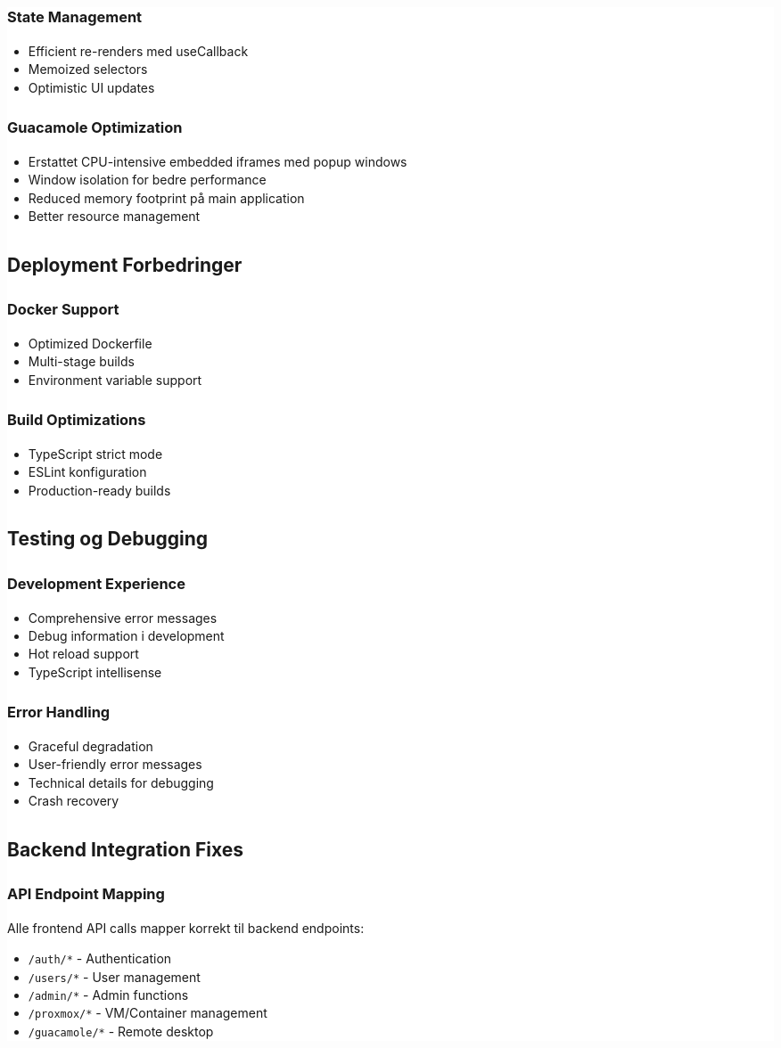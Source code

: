 ### State Management
- Efficient re-renders med useCallback
- Memoized selectors
- Optimistic UI updates

### Guacamole Optimization
- Erstattet CPU-intensive embedded iframes med popup windows
- Window isolation for bedre performance
- Reduced memory footprint på main application
- Better resource management

## Deployment Forbedringer

### Docker Support
- Optimized Dockerfile
- Multi-stage builds
- Environment variable support

### Build Optimizations
- TypeScript strict mode
- ESLint konfiguration
- Production-ready builds

## Testing og Debugging

### Development Experience
- Comprehensive error messages
- Debug information i development
- Hot reload support
- TypeScript intellisense

### Error Handling
- Graceful degradation
- User-friendly error messages
- Technical details for debugging
- Crash recovery

## Backend Integration Fixes

### API Endpoint Mapping
Alle frontend API calls mapper korrekt til backend endpoints:

- `/auth/*` - Authentication
- `/users/*` - User management  
- `/admin/*` - Admin functions
- `/proxmox/*` - VM/Container management
- `/guacamole/*` - Remote desktop
